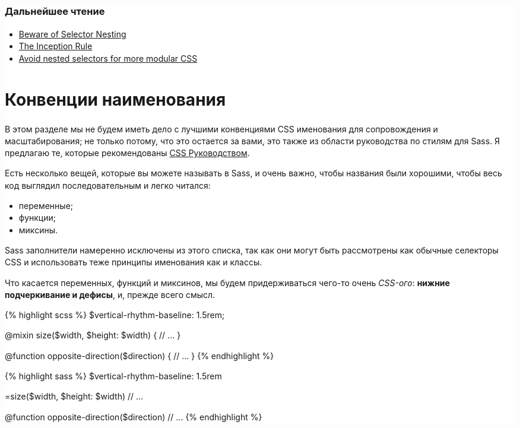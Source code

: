 




### Дальнейшее чтение

* [Beware of Selector Nesting](http://www.sitepoint.com/beware-selector-nesting-sass/)
* [The Inception Rule](http://thesassway.com/beginner/the-inception-rule)
* [Avoid nested selectors for more modular CSS](http://thesassway.com/intermediate/avoid-nested-selectors-for-more-modular-css)











# Конвенции наименования

В этом разделе мы не будем иметь дело с лучшими конвенциями CSS именования для сопровождения и масштабирования; не только потому, что это остается за вами, это также из области руководства по стилям для Sass. Я предлагаю те, которые рекомендованы [CSS Руководством](http://cssguidelin.es/#naming-conventions).

Есть несколько вещей, которые вы можете называть в Sass, и очень важно, чтобы названия были хорошими, чтобы весь код выглядил последовательным и легко читался:

* переменные;
* функции;
* миксины.

Sass заполнители намеренно исключены из этого списка, так как они могут быть рассмотрены как обычные селекторы CSS и использовать теже принципы именования как и классы.

Что касается переменных, функций и миксинов, мы будем придерживаться чего-то очень *CSS-ого*: **нижние подчеркивание и дефисы**, и, прежде всего смысл.

<div class="code-block">
  <div class="code-block__wrapper" data-syntax="scss">
{% highlight scss %}
$vertical-rhythm-baseline: 1.5rem;

@mixin size($width, $height: $width) {
  // ...
}

@function opposite-direction($direction) {
  // ...
}
{% endhighlight %}
  </div>
  <div class="code-block__wrapper" data-syntax="sass">
{% highlight sass %}
$vertical-rhythm-baseline: 1.5rem

=size($width, $height: $width)
  // ...

@function opposite-direction($direction)
  // ...
{% endhighlight %}
  </div>
</div>

